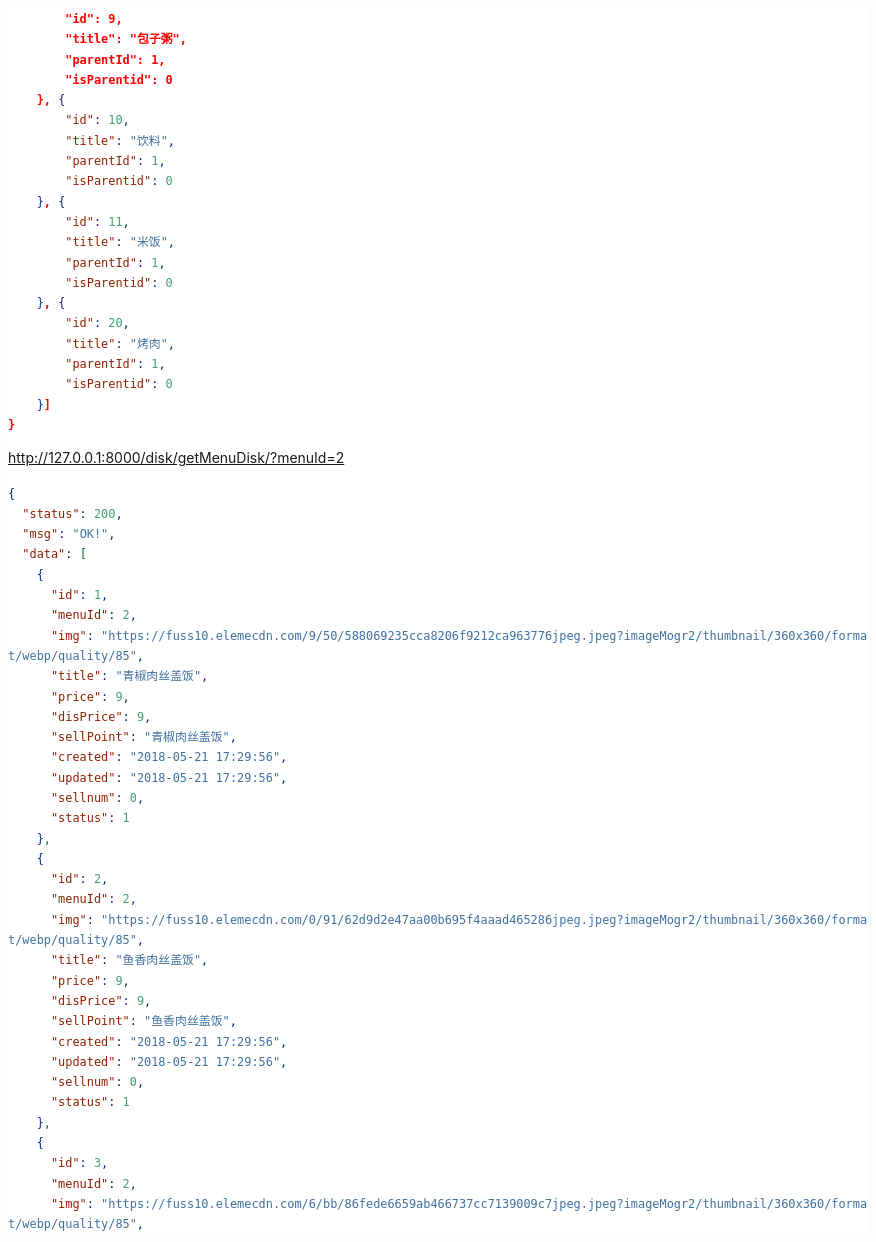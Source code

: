 ```json
		"id": 9,
		"title": "包子粥",
		"parentId": 1,
		"isParentid": 0
	}, {
		"id": 10,
		"title": "饮料",
		"parentId": 1,
		"isParentid": 0
	}, {
		"id": 11,
		"title": "米饭",
		"parentId": 1,
		"isParentid": 0
	}, {
		"id": 20,
		"title": "烤肉",
		"parentId": 1,
		"isParentid": 0
	}]
}
```



http://127.0.0.1:8000/disk/getMenuDisk/?menuId=2

```json
{
  "status": 200,
  "msg": "OK!",
  "data": [
    {
      "id": 1,
      "menuId": 2,
      "img": "https://fuss10.elemecdn.com/9/50/588069235cca8206f9212ca963776jpeg.jpeg?imageMogr2/thumbnail/360x360/format/webp/quality/85",
      "title": "青椒肉丝盖饭",
      "price": 9,
      "disPrice": 9,
      "sellPoint": "青椒肉丝盖饭",
      "created": "2018-05-21 17:29:56",
      "updated": "2018-05-21 17:29:56",
      "sellnum": 0,
      "status": 1
    },
    {
      "id": 2,
      "menuId": 2,
      "img": "https://fuss10.elemecdn.com/0/91/62d9d2e47aa00b695f4aaad465286jpeg.jpeg?imageMogr2/thumbnail/360x360/format/webp/quality/85",
      "title": "鱼香肉丝盖饭",
      "price": 9,
      "disPrice": 9,
      "sellPoint": "鱼香肉丝盖饭",
      "created": "2018-05-21 17:29:56",
      "updated": "2018-05-21 17:29:56",
      "sellnum": 0,
      "status": 1
    },
    {
      "id": 3,
      "menuId": 2,
      "img": "https://fuss10.elemecdn.com/6/bb/86fede6659ab466737cc7139009c7jpeg.jpeg?imageMogr2/thumbnail/360x360/format/webp/quality/85",
```
